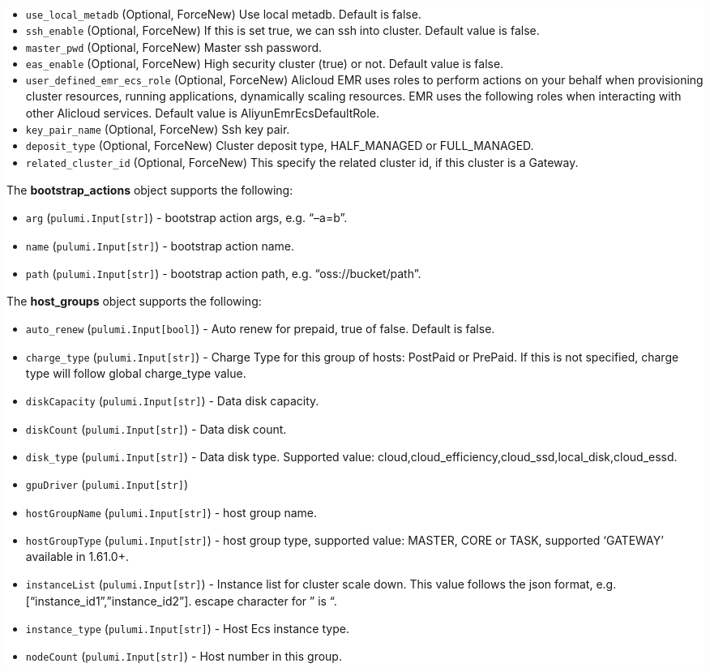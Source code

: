 * `use_local_metadb` (Optional, ForceNew) Use local metadb. Default is false.
* `ssh_enable` (Optional, ForceNew) If this is set true, we can ssh into cluster. Default value is false.
* `master_pwd` (Optional, ForceNew) Master ssh password.
* `eas_enable` (Optional, ForceNew) High security cluster (true) or not. Default value is false.
* `user_defined_emr_ecs_role` (Optional, ForceNew) Alicloud EMR uses roles to perform actions on your behalf when provisioning cluster resources, running applications, dynamically scaling resources. EMR uses the following roles when interacting with other Alicloud services. Default value is AliyunEmrEcsDefaultRole.
* `key_pair_name` (Optional, ForceNew) Ssh key pair.
* `deposit_type` (Optional, ForceNew) Cluster deposit type, HALF_MANAGED or FULL_MANAGED.
* `related_cluster_id` (Optional, ForceNew) This specify the related cluster id, if this cluster is a Gateway.
</pre></div>
</div>
<p>The <strong>bootstrap_actions</strong> object supports the following:</p>
<ul class="simple">
<li><p><code class="docutils literal notranslate"><span class="pre">arg</span></code> (<code class="docutils literal notranslate"><span class="pre">pulumi.Input[str]</span></code>) - bootstrap action args, e.g. “–a=b”.</p></li>
<li><p><code class="docutils literal notranslate"><span class="pre">name</span></code> (<code class="docutils literal notranslate"><span class="pre">pulumi.Input[str]</span></code>) - bootstrap action name.</p></li>
<li><p><code class="docutils literal notranslate"><span class="pre">path</span></code> (<code class="docutils literal notranslate"><span class="pre">pulumi.Input[str]</span></code>) - bootstrap action path, e.g. “oss://bucket/path”.</p></li>
</ul>
<p>The <strong>host_groups</strong> object supports the following:</p>
<ul class="simple">
<li><p><code class="docutils literal notranslate"><span class="pre">auto_renew</span></code> (<code class="docutils literal notranslate"><span class="pre">pulumi.Input[bool]</span></code>) - Auto renew for prepaid, true of false. Default is false.</p></li>
<li><p><code class="docutils literal notranslate"><span class="pre">charge_type</span></code> (<code class="docutils literal notranslate"><span class="pre">pulumi.Input[str]</span></code>) - Charge Type for this group of hosts: PostPaid or PrePaid. If this is not specified, charge type will follow global charge_type value.</p></li>
<li><p><code class="docutils literal notranslate"><span class="pre">diskCapacity</span></code> (<code class="docutils literal notranslate"><span class="pre">pulumi.Input[str]</span></code>) - Data disk capacity.</p></li>
<li><p><code class="docutils literal notranslate"><span class="pre">diskCount</span></code> (<code class="docutils literal notranslate"><span class="pre">pulumi.Input[str]</span></code>) - Data disk count.</p></li>
<li><p><code class="docutils literal notranslate"><span class="pre">disk_type</span></code> (<code class="docutils literal notranslate"><span class="pre">pulumi.Input[str]</span></code>) - Data disk type. Supported value: cloud,cloud_efficiency,cloud_ssd,local_disk,cloud_essd.</p></li>
<li><p><code class="docutils literal notranslate"><span class="pre">gpuDriver</span></code> (<code class="docutils literal notranslate"><span class="pre">pulumi.Input[str]</span></code>)</p></li>
<li><p><code class="docutils literal notranslate"><span class="pre">hostGroupName</span></code> (<code class="docutils literal notranslate"><span class="pre">pulumi.Input[str]</span></code>) - host group name.</p></li>
<li><p><code class="docutils literal notranslate"><span class="pre">hostGroupType</span></code> (<code class="docutils literal notranslate"><span class="pre">pulumi.Input[str]</span></code>) - host group type, supported value: MASTER, CORE or TASK, supported ‘GATEWAY’ available in 1.61.0+.</p></li>
<li><p><code class="docutils literal notranslate"><span class="pre">instanceList</span></code> (<code class="docutils literal notranslate"><span class="pre">pulumi.Input[str]</span></code>) - Instance list for cluster scale down. This value follows the json format, e.g. [“instance_id1”,”instance_id2”]. escape character for ” is “.</p></li>
<li><p><code class="docutils literal notranslate"><span class="pre">instance_type</span></code> (<code class="docutils literal notranslate"><span class="pre">pulumi.Input[str]</span></code>) - Host Ecs instance type.</p></li>
<li><p><code class="docutils literal notranslate"><span class="pre">nodeCount</span></code> (<code class="docutils literal notranslate"><span class="pre">pulumi.Input[str]</span></code>) - Host number in this group.</p></li>
